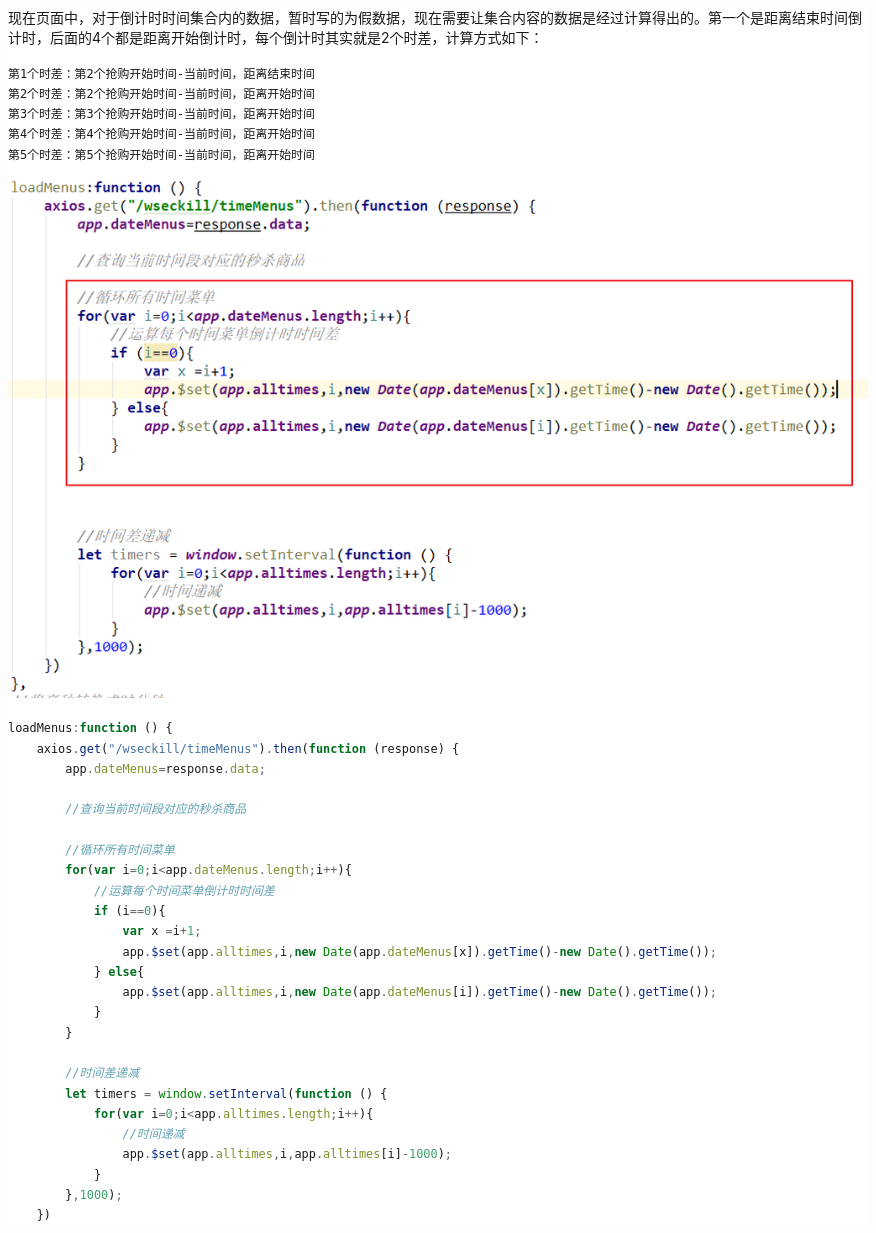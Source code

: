 现在页面中，对于倒计时时间集合内的数据，暂时写的为假数据，现在需要让集合内容的数据是经过计算得出的。第一个是距离结束时间倒计时，后面的4个都是距离开始倒计时，每个倒计时其实就是2个时差，计算方式如下：

```properties
第1个时差：第2个抢购开始时间-当前时间，距离结束时间
第2个时差：第2个抢购开始时间-当前时间，距离开始时间
第3个时差：第3个抢购开始时间-当前时间，距离开始时间
第4个时差：第4个抢购开始时间-当前时间，距离开始时间
第5个时差：第5个抢购开始时间-当前时间，距离开始时间
```

![1565088708704](images/1565088708704.png)

```js
loadMenus:function () {
    axios.get("/wseckill/timeMenus").then(function (response) {
        app.dateMenus=response.data;

        //查询当前时间段对应的秒杀商品

        //循环所有时间菜单
        for(var i=0;i<app.dateMenus.length;i++){
            //运算每个时间菜单倒计时时间差
            if (i==0){
                var x =i+1;
                app.$set(app.alltimes,i,new Date(app.dateMenus[x]).getTime()-new Date().getTime());
            } else{
                app.$set(app.alltimes,i,new Date(app.dateMenus[i]).getTime()-new Date().getTime());
            }
        }

        //时间差递减
        let timers = window.setInterval(function () {
            for(var i=0;i<app.alltimes.length;i++){
                //时间递减
                app.$set(app.alltimes,i,app.alltimes[i]-1000);
            }
        },1000);
    })
```